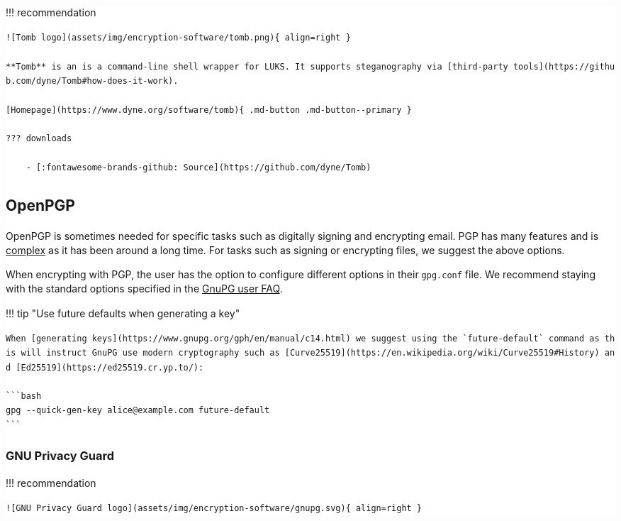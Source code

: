 !!! recommendation

    ![Tomb logo](assets/img/encryption-software/tomb.png){ align=right }

    **Tomb** is an is a command-line shell wrapper for LUKS. It supports steganography via [third-party tools](https://github.com/dyne/Tomb#how-does-it-work).

    [Homepage](https://www.dyne.org/software/tomb){ .md-button .md-button--primary }

    ??? downloads

        - [:fontawesome-brands-github: Source](https://github.com/dyne/Tomb)

## OpenPGP

OpenPGP is sometimes needed for specific tasks such as digitally signing and encrypting email. PGP has many features and is [complex](https://latacora.micro.blog/2019/07/16/the-pgp-problem.html) as it has been around a long time. For tasks such as signing or encrypting files, we suggest the above options.

When encrypting with PGP, the user has the option to configure different options in their `gpg.conf` file. We recommend staying with the standard options specified in the [GnuPG user FAQ](https://www.gnupg.org/faq/gnupg-faq.html#new_user_gpg_conf).

!!! tip "Use future defaults when generating a key"

    When [generating keys](https://www.gnupg.org/gph/en/manual/c14.html) we suggest using the `future-default` command as this will instruct GnuPG use modern cryptography such as [Curve25519](https://en.wikipedia.org/wiki/Curve25519#History) and [Ed25519](https://ed25519.cr.yp.to/):

    ```bash
    gpg --quick-gen-key alice@example.com future-default
    ```

### GNU Privacy Guard

!!! recommendation

    ![GNU Privacy Guard logo](assets/img/encryption-software/gnupg.svg){ align=right }
